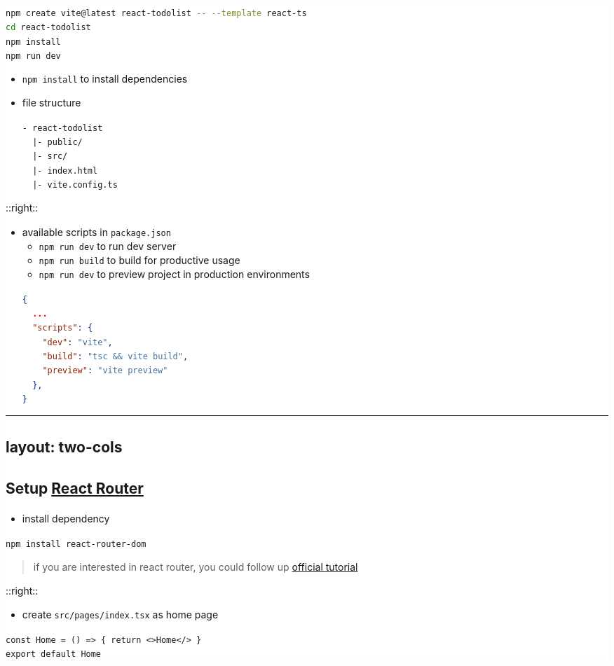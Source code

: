 ```bash
npm create vite@latest react-todolist -- --template react-ts
cd react-todolist
npm install
npm run dev
```

- `npm install` to install dependencies
- file structure

  ```
  - react-todolist
    |- public/
    |- src/
    |- index.html
    |- vite.config.ts 

  ```

::right::

- available scripts in `package.json`
  - `npm run dev` to run dev server
  - `npm run build` to build for productive usage
  - `npm run dev` to preview project in production environments
  ```json
  {
    ...
    "scripts": {
      "dev": "vite",
      "build": "tsc && vite build",
      "preview": "vite preview"
    },
  }
  ```

---
layout: two-cols
---

## Setup [React Router](https://reactrouter.com/en/main)
- install dependency

```bash
npm install react-router-dom
```

> if you are interested in react router, you could follow up [official tutorial](https://reactrouter.com/en/main/start/tutorial)

::right::

- create `src/pages/index.tsx` as home page

```tsx
const Home = () => { return <>Home</> }
export default Home
```
